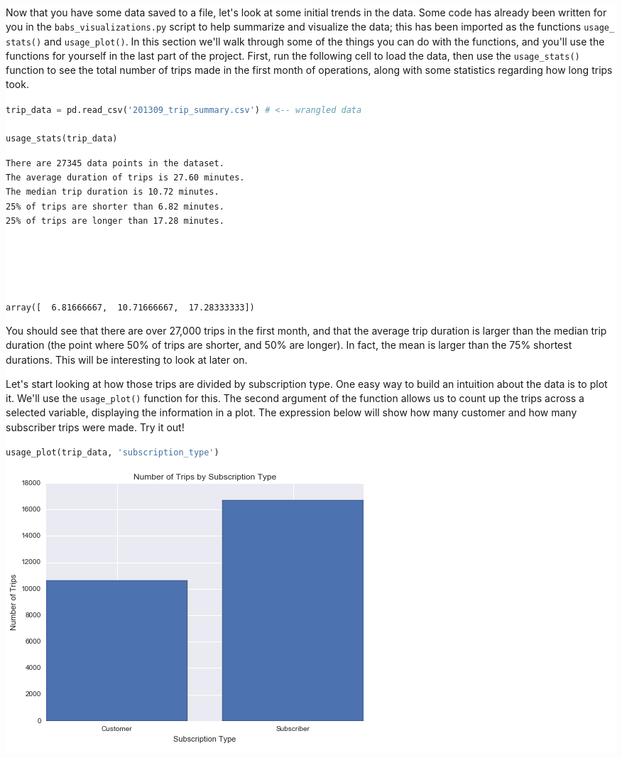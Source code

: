 Now that you have some data saved to a file, let's look at some initial trends in the data. Some code has already been written for you in the `babs_visualizations.py` script to help summarize and visualize the data; this has been imported as the functions `usage_stats()` and `usage_plot()`. In this section we'll walk through some of the things you can do with the functions, and you'll use the functions for yourself in the last part of the project. First, run the following cell to load the data, then use the `usage_stats()` function to see the total number of trips made in the first month of operations, along with some statistics regarding how long trips took.


```python
trip_data = pd.read_csv('201309_trip_summary.csv') # <-- wrangled data 

usage_stats(trip_data)
```

    There are 27345 data points in the dataset.
    The average duration of trips is 27.60 minutes.
    The median trip duration is 10.72 minutes.
    25% of trips are shorter than 6.82 minutes.
    25% of trips are longer than 17.28 minutes.





    array([  6.81666667,  10.71666667,  17.28333333])



You should see that there are over 27,000 trips in the first month, and that the average trip duration is larger than the median trip duration (the point where 50% of trips are shorter, and 50% are longer). In fact, the mean is larger than the 75% shortest durations. This will be interesting to look at later on.

Let's start looking at how those trips are divided by subscription type. One easy way to build an intuition about the data is to plot it. We'll use the `usage_plot()` function for this. The second argument of the function allows us to count up the trips across a selected variable, displaying the information in a plot. The expression below will show how many customer and how many subscriber trips were made. Try it out!


```python
usage_plot(trip_data, 'subscription_type')
```


![png](output_16_0.png)
